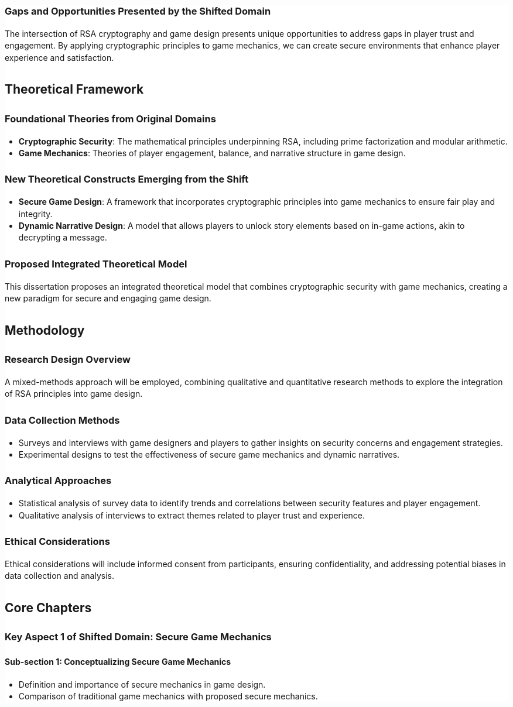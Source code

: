 ### Gaps and Opportunities Presented by the Shifted Domain
The intersection of RSA cryptography and game design presents unique opportunities to address gaps in player trust and engagement. By applying cryptographic principles to game mechanics, we can create secure environments that enhance player experience and satisfaction.

## Theoretical Framework
### Foundational Theories from Original Domains
- **Cryptographic Security**: The mathematical principles underpinning RSA, including prime factorization and modular arithmetic.
- **Game Mechanics**: Theories of player engagement, balance, and narrative structure in game design.

### New Theoretical Constructs Emerging from the Shift
- **Secure Game Design**: A framework that incorporates cryptographic principles into game mechanics to ensure fair play and integrity.
- **Dynamic Narrative Design**: A model that allows players to unlock story elements based on in-game actions, akin to decrypting a message.

### Proposed Integrated Theoretical Model
This dissertation proposes an integrated theoretical model that combines cryptographic security with game mechanics, creating a new paradigm for secure and engaging game design.

## Methodology
### Research Design Overview
A mixed-methods approach will be employed, combining qualitative and quantitative research methods to explore the integration of RSA principles into game design.

### Data Collection Methods
- Surveys and interviews with game designers and players to gather insights on security concerns and engagement strategies.
- Experimental designs to test the effectiveness of secure game mechanics and dynamic narratives.

### Analytical Approaches
- Statistical analysis of survey data to identify trends and correlations between security features and player engagement.
- Qualitative analysis of interviews to extract themes related to player trust and experience.

### Ethical Considerations
Ethical considerations will include informed consent from participants, ensuring confidentiality, and addressing potential biases in data collection and analysis.

## Core Chapters
### Key Aspect 1 of Shifted Domain: Secure Game Mechanics
#### Sub-section 1: Conceptualizing Secure Game Mechanics
- Definition and importance of secure mechanics in game design.
- Comparison of traditional game mechanics with proposed secure mechanics.
